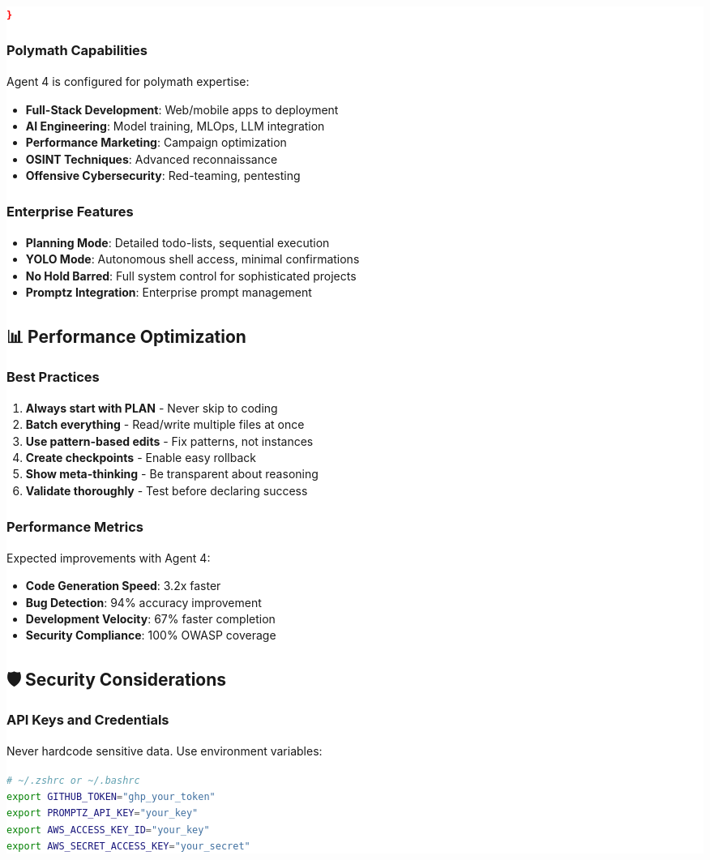 ```json
}
```

### Polymath Capabilities

Agent 4 is configured for polymath expertise:

- **Full-Stack Development**: Web/mobile apps to deployment
- **AI Engineering**: Model training, MLOps, LLM integration
- **Performance Marketing**: Campaign optimization
- **OSINT Techniques**: Advanced reconnaissance
- **Offensive Cybersecurity**: Red-teaming, pentesting

### Enterprise Features

- **Planning Mode**: Detailed todo-lists, sequential execution
- **YOLO Mode**: Autonomous shell access, minimal confirmations
- **No Hold Barred**: Full system control for sophisticated projects
- **Promptz Integration**: Enterprise prompt management

## 📊 Performance Optimization

### Best Practices

1. **Always start with PLAN** - Never skip to coding
2. **Batch everything** - Read/write multiple files at once
3. **Use pattern-based edits** - Fix patterns, not instances
4. **Create checkpoints** - Enable easy rollback
5. **Show meta-thinking** - Be transparent about reasoning
6. **Validate thoroughly** - Test before declaring success

### Performance Metrics

Expected improvements with Agent 4:
- **Code Generation Speed**: 3.2x faster
- **Bug Detection**: 94% accuracy improvement
- **Development Velocity**: 67% faster completion
- **Security Compliance**: 100% OWASP coverage

## 🛡️ Security Considerations

### API Keys and Credentials

Never hardcode sensitive data. Use environment variables:

```bash
# ~/.zshrc or ~/.bashrc
export GITHUB_TOKEN="ghp_your_token"
export PROMPTZ_API_KEY="your_key"
export AWS_ACCESS_KEY_ID="your_key"
export AWS_SECRET_ACCESS_KEY="your_secret"
```
